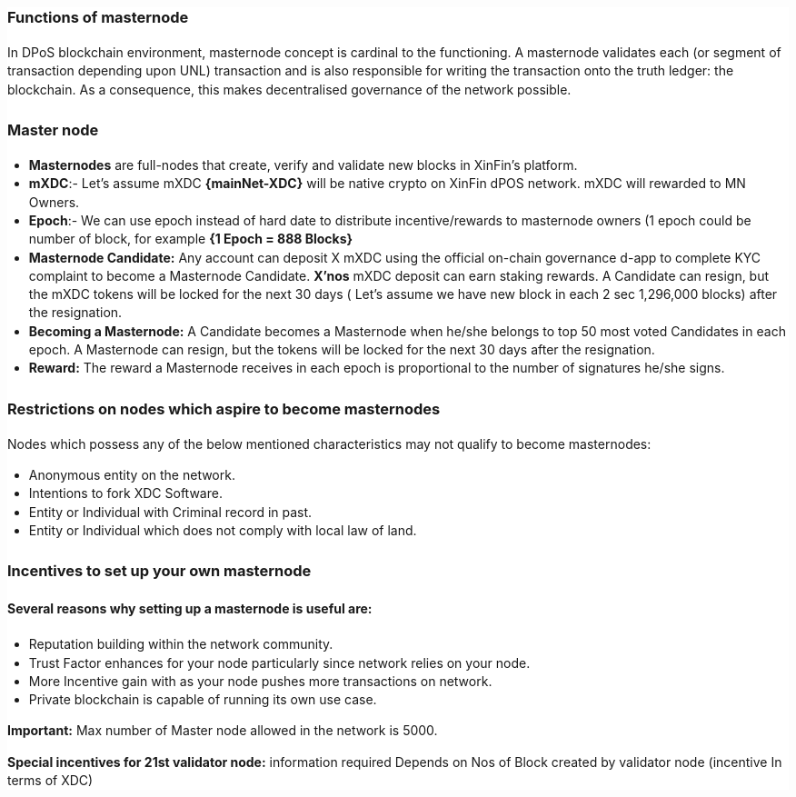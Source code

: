 ### **Functions of masternode**

In DPoS blockchain environment, masternode concept is cardinal to the
functioning. A masternode validates each (or segment of transaction depending
upon UNL) transaction and is also responsible for writing the transaction onto
the truth ledger: the blockchain. As a consequence, this makes decentralised
governance of the network possible.

### **Master node**

* **Masternodes** are full-nodes that create, verify and validate new blocks in
XinFin’s platform.
* **mXDC**:- Let’s assume mXDC **{mainNet-XDC}** will be native crypto on XinFin
dPOS network. mXDC will rewarded to MN Owners.
* **Epoch**:- We can use epoch instead of hard date to distribute
incentive/rewards to masternode owners (1 epoch could be number of block, for
example **{1 Epoch = 888 Blocks}**
* **Masternode Candidate:** Any account can deposit X mXDC using the official
on-chain governance d-app to complete KYC complaint to become a Masternode
Candidate. **X’nos** mXDC deposit can earn staking rewards. A Candidate can
resign, but the mXDC tokens will be locked for the next 30 days ( Let’s assume
we have new block in each 2 sec 1,296,000 blocks) after the resignation.
* **Becoming a Masternode:** A Candidate becomes a Masternode when he/she belongs
to top 50 most voted Candidates in each epoch. A Masternode can resign, but the
tokens will be locked for the next 30 days after the resignation.
* **Reward:** The reward a Masternode receives in each epoch is proportional to
the number of signatures he/she signs.

### **Restrictions on nodes which aspire to become masternodes**

Nodes which possess any of the below mentioned characteristics may not qualify
to become masternodes:

* Anonymous entity on the network.
* Intentions to fork XDC Software.
* Entity or Individual with Criminal record in past.
* Entity or Individual which does not comply with local law of land.

### **Incentives to set up your own masternode**

#### Several reasons why setting up a masternode is useful are:

* Reputation building within the network community.
* Trust Factor enhances for your node particularly since network relies on your
node.
* More Incentive gain with as your node pushes more transactions on network.
* Private blockchain is capable of running its own use case.

**Important:** Max number of Master node allowed in the network is 5000.

**Special incentives for 21st validator node:** information required Depends on
Nos of Block created by validator node (incentive In terms of XDC)
